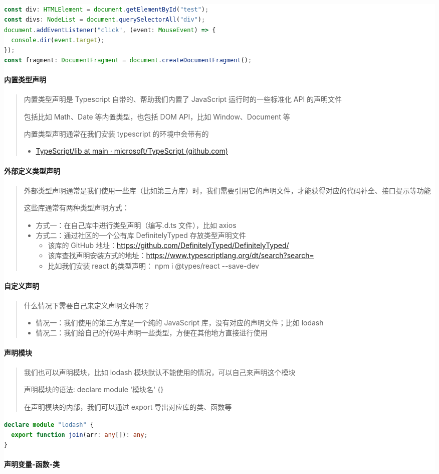 ```typescript
const div: HTMLElement = document.getElementById("test");
const divs: NodeList = document.querySelectorAll("div");
document.addEventListener("click", (event: MouseEvent) => {
  console.dir(event.target);
});
const fragment: DocumentFragment = document.createDocumentFragment();
```

#### 内置类型声明

> 内置类型声明是 Typescript 自带的、帮助我们内置了 JavaScript 运行时的一些标准化 API 的声明文件
>
> 包括比如 Math、Date 等内置类型，也包括 DOM API，比如 Window、Document 等
>
> 内置类型声明通常在我们安装 typescript 的环境中会带有的
>
> - [TypeScript/lib at main · microsoft/TypeScript (github.com)](https://github.com/microsoft/TypeScript/tree/main/lib)

#### 外部定义类型声明

> 外部类型声明通常是我们使用一些库（比如第三方库）时，我们需要引用它的声明文件，才能获得对应的代码补全、接口提示等功能
>
> 这些库通常有两种类型声明方式：
>
> - 方式一：在自己库中进行类型声明（编写.d.ts 文件），比如 axios
> - 方式二：通过社区的一个公有库 DefinitelyTyped 存放类型声明文件
>   - 该库的 GitHub 地址：https://github.com/DefinitelyTyped/DefinitelyTyped/
>   - 该库查找声明安装方式的地址：https://www.typescriptlang.org/dt/search?search=
>   - 比如我们安装 react 的类型声明： npm i @types/react --save-dev

#### 自定义声明

> 什么情况下需要自己来定义声明文件呢？
>
> - 情况一：我们使用的第三方库是一个纯的 JavaScript 库，没有对应的声明文件；比如 lodash
> - 情况二：我们给自己的代码中声明一些类型，方便在其他地方直接进行使用

#### 声明模块

> 我们也可以声明模块，比如 lodash 模块默认不能使用的情况，可以自己来声明这个模块
>
> 声明模块的语法: declare module '模块名' {}
>
> 在声明模块的内部，我们可以通过 export 导出对应库的类、函数等

```typescript
declare module "lodash" {
  export function join(arr: any[]): any;
}
```

#### 声明变量-函数-类
